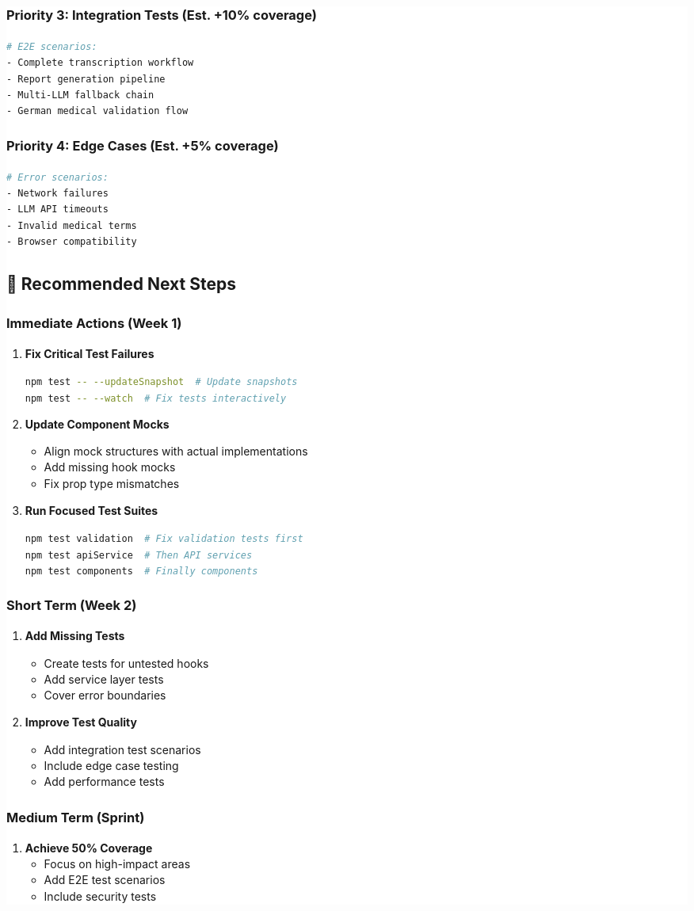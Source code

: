 ### Priority 3: Integration Tests (Est. +10% coverage)
```bash
# E2E scenarios:
- Complete transcription workflow
- Report generation pipeline
- Multi-LLM fallback chain
- German medical validation flow
```

### Priority 4: Edge Cases (Est. +5% coverage)
```bash
# Error scenarios:
- Network failures
- LLM API timeouts
- Invalid medical terms
- Browser compatibility
```

## 🚀 Recommended Next Steps

### Immediate Actions (Week 1)
1. **Fix Critical Test Failures**
   ```bash
   npm test -- --updateSnapshot  # Update snapshots
   npm test -- --watch  # Fix tests interactively
   ```

2. **Update Component Mocks**
   - Align mock structures with actual implementations
   - Add missing hook mocks
   - Fix prop type mismatches

3. **Run Focused Test Suites**
   ```bash
   npm test validation  # Fix validation tests first
   npm test apiService  # Then API services
   npm test components  # Finally components
   ```

### Short Term (Week 2)
1. **Add Missing Tests**
   - Create tests for untested hooks
   - Add service layer tests
   - Cover error boundaries

2. **Improve Test Quality**
   - Add integration test scenarios
   - Include edge case testing
   - Add performance tests

### Medium Term (Sprint)
1. **Achieve 50% Coverage**
   - Focus on high-impact areas
   - Add E2E test scenarios
   - Include security tests
